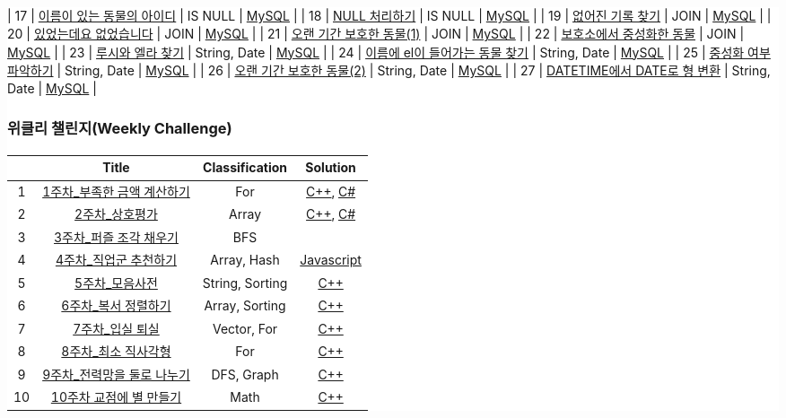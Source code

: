 | 17 | [이름이 있는 동물의 아이디](https://programmers.co.kr/learn/courses/30/lessons/59407) | IS NULL | [MySQL](https://github.com/sitnet1102/AlgorithmQuiz/blob/master/%ED%94%84%EB%A1%9C%EA%B7%B8%EB%9E%98%EB%A8%B8%EC%8A%A4/DB/Is%20Null/002.sql) |
| 18 | [NULL 처리하기](https://programmers.co.kr/learn/courses/30/lessons/59410) | IS NULL | [MySQL](https://github.com/sitnet1102/AlgorithmQuiz/blob/master/%ED%94%84%EB%A1%9C%EA%B7%B8%EB%9E%98%EB%A8%B8%EC%8A%A4/DB/Is%20Null/003.sql) |
| 19 | [없어진 기록 찾기](https://programmers.co.kr/learn/courses/30/lessons/59042) | JOIN | [MySQL](https://github.com/sitnet1102/AlgorithmQuiz/blob/master/%ED%94%84%EB%A1%9C%EA%B7%B8%EB%9E%98%EB%A8%B8%EC%8A%A4/DB/Join/001.sql) |
| 20 | [있었는데요 없었습니다](https://programmers.co.kr/learn/courses/30/lessons/59043) | JOIN | [MySQL](https://github.com/sitnet1102/AlgorithmQuiz/blob/master/%ED%94%84%EB%A1%9C%EA%B7%B8%EB%9E%98%EB%A8%B8%EC%8A%A4/DB/Join/002.sql) |
| 21 | [오랜 기간 보호한 동물(1)](https://programmers.co.kr/learn/courses/30/lessons/59044) | JOIN | [MySQL](https://github.com/sitnet1102/AlgorithmQuiz/blob/master/%ED%94%84%EB%A1%9C%EA%B7%B8%EB%9E%98%EB%A8%B8%EC%8A%A4/DB/Join/003.sql) |
| 22 | [보호소에서 중성화한 동물](https://programmers.co.kr/learn/courses/30/lessons/59045) | JOIN | [MySQL](https://github.com/sitnet1102/AlgorithmQuiz/blob/master/%ED%94%84%EB%A1%9C%EA%B7%B8%EB%9E%98%EB%A8%B8%EC%8A%A4/DB/Join/004.sql) |
| 23 | [루시와 엘라 찾기](https://programmers.co.kr/learn/courses/30/lessons/59046) | String, Date | [MySQL](https://github.com/sitnet1102/AlgorithmQuiz/blob/master/%ED%94%84%EB%A1%9C%EA%B7%B8%EB%9E%98%EB%A8%B8%EC%8A%A4/DB/String%2C%20Date/001.sql) |
| 24 | [이름에 el이 들어가는 동물 찾기](https://programmers.co.kr/learn/courses/30/lessons/59047) | String, Date | [MySQL](https://github.com/sitnet1102/AlgorithmQuiz/blob/master/%ED%94%84%EB%A1%9C%EA%B7%B8%EB%9E%98%EB%A8%B8%EC%8A%A4/DB/String%2C%20Date/002.sql) |
| 25 | [중성화 여부 파악하기](https://programmers.co.kr/learn/courses/30/lessons/59409) | String, Date | [MySQL](https://github.com/sitnet1102/AlgorithmQuiz/blob/master/%ED%94%84%EB%A1%9C%EA%B7%B8%EB%9E%98%EB%A8%B8%EC%8A%A4/DB/String%2C%20Date/003.sql) |
| 26 | [오랜 기간 보호한 동물(2)](https://programmers.co.kr/learn/courses/30/lessons/59411) | String, Date | [MySQL](https://github.com/sitnet1102/AlgorithmQuiz/blob/master/%ED%94%84%EB%A1%9C%EA%B7%B8%EB%9E%98%EB%A8%B8%EC%8A%A4/DB/String%2C%20Date/004.sql) |
| 27 | [DATETIME에서 DATE로 형 변환](https://programmers.co.kr/learn/courses/30/lessons/59414) | String, Date | [MySQL](https://github.com/sitnet1102/AlgorithmQuiz/blob/master/%ED%94%84%EB%A1%9C%EA%B7%B8%EB%9E%98%EB%A8%B8%EC%8A%A4/DB/String%2C%20Date/005.sql) |


### 위클리 챌린지(Weekly Challenge)
| | **Title** | **Classification** | **Solution** |
|:--------:|:--------:|:--------:|:--------:|
| 1 | [1주차_부족한 금액 계산하기](https://programmers.co.kr/learn/courses/30/lessons/82612) | For | [C++](https://github.com/sitnet1102/AlgorithmQuiz/blob/master/%ED%94%84%EB%A1%9C%EA%B7%B8%EB%9E%98%EB%A8%B8%EC%8A%A4/weeklyChallenge/001.cpp), [C#](https://github.com/sitnet1102/AlgorithmQuiz/blob/master/%ED%94%84%EB%A1%9C%EA%B7%B8%EB%9E%98%EB%A8%B8%EC%8A%A4/weeklyChallenge/001.cs) |
| 2 | [2주차_상호평가](https://programmers.co.kr/learn/courses/30/lessons/83201) | Array | [C++](https://github.com/sitnet1102/AlgorithmQuiz/blob/master/%ED%94%84%EB%A1%9C%EA%B7%B8%EB%9E%98%EB%A8%B8%EC%8A%A4/weeklyChallenge/002.cpp), [C#](https://github.com/sitnet1102/AlgorithmQuiz/blob/master/%ED%94%84%EB%A1%9C%EA%B7%B8%EB%9E%98%EB%A8%B8%EC%8A%A4/weeklyChallenge/002.cs) |
| 3 | [3주차_퍼즐 조각 채우기](https://programmers.co.kr/learn/courses/30/lessons/84021) | BFS |  |
| 4 | [4주차_직업군 추천하기](https://programmers.co.kr/learn/courses/30/lessons/84325) | Array, Hash | [Javascript](https://github.com/sitnet1102/AlgorithmQuiz/blob/master/%ED%94%84%EB%A1%9C%EA%B7%B8%EB%9E%98%EB%A8%B8%EC%8A%A4/weeklyChallenge/004.js) |
| 5 | [5주차_모음사전](https://programmers.co.kr/learn/courses/30/lessons/84512) | String, Sorting | [C++](https://github.com/sitnet1102/AlgorithmQuiz/blob/master/%ED%94%84%EB%A1%9C%EA%B7%B8%EB%9E%98%EB%A8%B8%EC%8A%A4/weeklyChallenge/005.cpp) |
| 6 | [6주차_복서 정렬하기](https://programmers.co.kr/learn/courses/30/lessons/85002) | Array, Sorting | [C++](https://github.com/sitnet1102/AlgorithmQuiz/blob/master/%ED%94%84%EB%A1%9C%EA%B7%B8%EB%9E%98%EB%A8%B8%EC%8A%A4/weeklyChallenge/006.cpp) |
| 7 | [7주차_입실 퇴실](https://programmers.co.kr/learn/courses/30/lessons/86048) | Vector, For | [C++](https://github.com/sitnet1102/AlgorithmQuiz/blob/master/%ED%94%84%EB%A1%9C%EA%B7%B8%EB%9E%98%EB%A8%B8%EC%8A%A4/weeklyChallenge/007.cpp) |
| 8 | [8주차_최소 직사각형](https://programmers.co.kr/learn/courses/30/lessons/86491) | For | [C++](https://github.com/sitnet1102/AlgorithmQuiz/blob/master/%ED%94%84%EB%A1%9C%EA%B7%B8%EB%9E%98%EB%A8%B8%EC%8A%A4/weeklyChallenge/008.cpp) |
| 9 | [9주차_전력망을 둘로 나누기](https://programmers.co.kr/learn/courses/30/lessons/86971) | DFS, Graph | [C++](https://github.com/sitnet1102/AlgorithmQuiz/blob/master/%ED%94%84%EB%A1%9C%EA%B7%B8%EB%9E%98%EB%A8%B8%EC%8A%A4/weeklyChallenge/009.cpp) |
| 10 | [10주차 교점에 별 만들기](https://programmers.co.kr/learn/courses/30/lessons/87377) | Math | [C++](https://github.com/sitnet1102/AlgorithmQuiz/blob/master/%ED%94%84%EB%A1%9C%EA%B7%B8%EB%9E%98%EB%A8%B8%EC%8A%A4/weeklyChallenge/010_2.cpp) |


